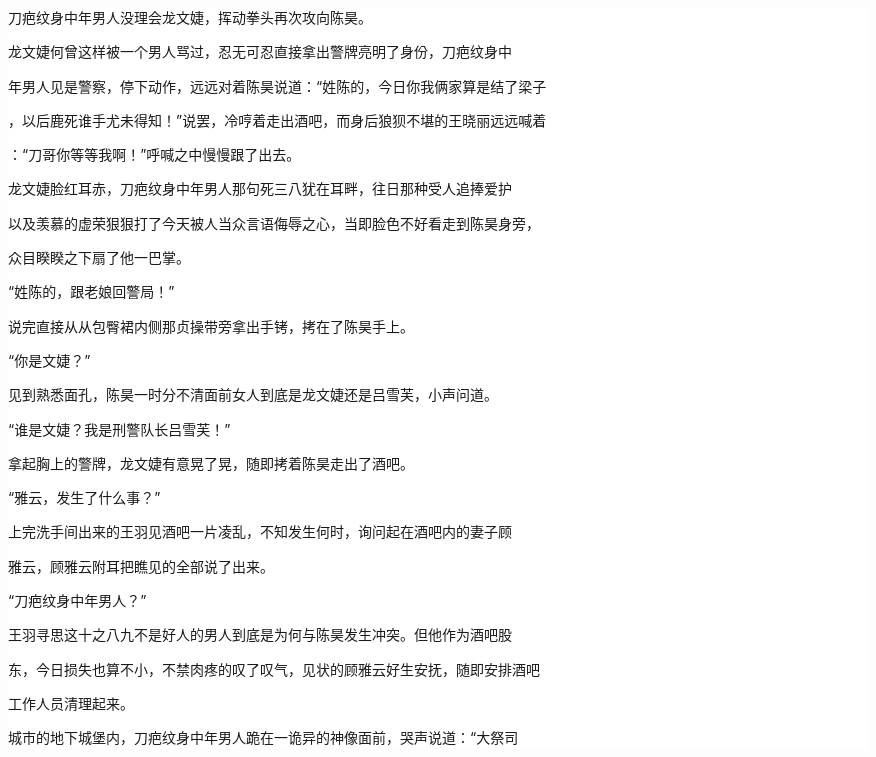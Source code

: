 



刀疤纹身中年男人没理会龙文婕，挥动拳头再次攻向陈昊。



龙文婕何曾这样被一个男人骂过，忍无可忍直接拿出警牌亮明了身份，刀疤纹身中

年男人见是警察，停下动作，远远对着陈昊说道：“姓陈的，今日你我俩家算是结了梁子

，以后鹿死谁手尤未得知！”说罢，冷哼着走出酒吧，而身后狼狈不堪的王晓丽远远喊着

：“刀哥你等等我啊！”呼喊之中慢慢跟了出去。



龙文婕脸红耳赤，刀疤纹身中年男人那句死三八犹在耳畔，往日那种受人追捧爱护

以及羡慕的虚荣狠狠打了今天被人当众言语侮辱之心，当即脸色不好看走到陈昊身旁，

众目睽睽之下扇了他一巴掌。

“姓陈的，跟老娘回警局！”



说完直接从从包臀裙内侧那贞操带旁拿出手铐，拷在了陈昊手上。

“你是文婕？”



见到熟悉面孔，陈昊一时分不清面前女人到底是龙文婕还是吕雪芙，小声问道。

“谁是文婕？我是刑警队长吕雪芙！”







拿起胸上的警牌，龙文婕有意晃了晃，随即拷着陈昊走出了酒吧。





“雅云，发生了什么事？”



上完洗手间出来的王羽见酒吧一片凌乱，不知发生何时，询问起在酒吧内的妻子顾

雅云，顾雅云附耳把瞧见的全部说了出来。



“刀疤纹身中年男人？”



王羽寻思这十之八九不是好人的男人到底是为何与陈昊发生冲突。但他作为酒吧股

东，今日损失也算不小，不禁肉疼的叹了叹气，见状的顾雅云好生安抚，随即安排酒吧

工作人员清理起来。





城市的地下城堡内，刀疤纹身中年男人跪在一诡异的神像面前，哭声说道：“大祭司
